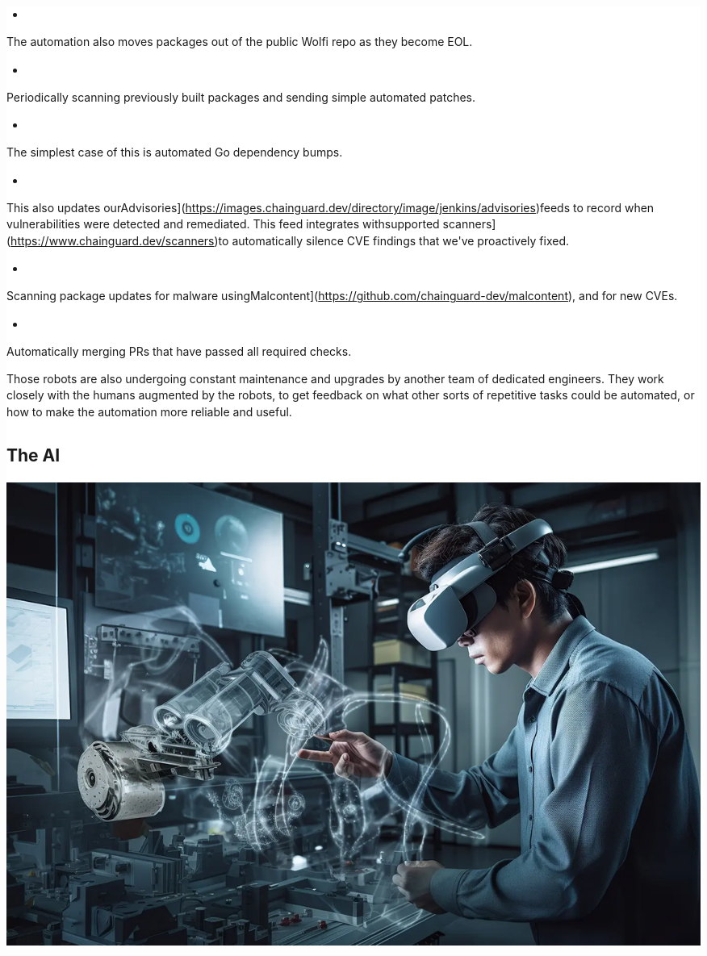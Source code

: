 - 

The automation also moves packages out of the public Wolfi repo as they become EOL.

- 

Periodically scanning previously built packages and sending simple automated patches.

- 

The simplest case of this is automated Go dependency bumps.

- 

This also updates ourAdvisories](https://images.chainguard.dev/directory/image/jenkins/advisories)feeds to record when vulnerabilities were detected and remediated. This feed integrates withsupported scanners](https://www.chainguard.dev/scanners)to automatically silence CVE findings that we've proactively fixed.

- 

Scanning package updates for malware usingMalcontent](https://github.com/chainguard-dev/malcontent), and for new CVEs.

- 

Automatically merging PRs that have passed all required checks.

Those robots are also undergoing constant maintenance and upgrades by another team of dedicated engineers. They work closely with the humans augmented by the robots, to get feedback on what other sorts of repetitive tasks could be automated, or how to make the automation more reliable and useful.

## The AI

![](../blog-images/chainguard_factory_img4.png)
